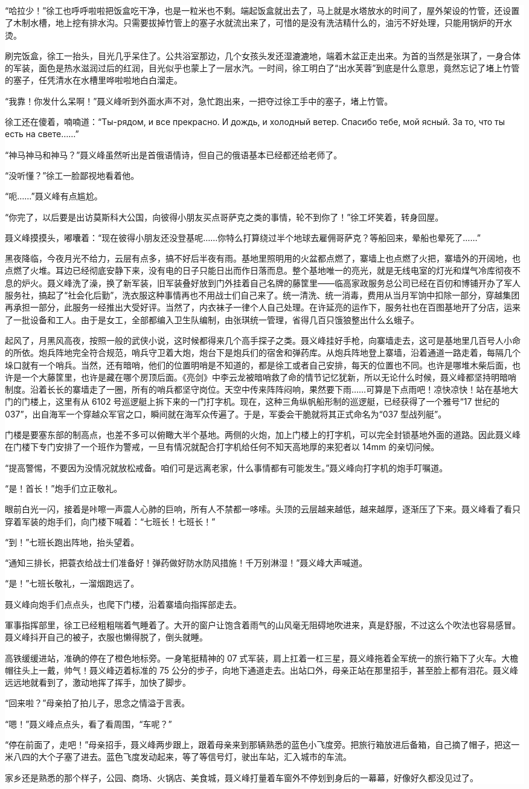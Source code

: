 “哈拉少！”徐工也呼呼啦啦把饭盒吃干净，也是一粒米也不剩。端起饭盒就出去了，马上就是水塔放水的时间了，屋外架设的竹管，还设置了木制水槽，地上挖有排水沟。只需要拔掉竹管上的塞子水就流出来了，可惜的是没有洗洁精什么的，油污不好处理，只能用锅炉的开水烫。

刷完饭盒，徐工一抬头，目光几乎呆住了。公共浴室那边，几个女孩头发还湿漉漉地，端着木盆正走出来。为首的当然是张琪了，一身合体的军装，面色是热水滋润过后的红润，目光似乎也蒙上了一层水汽。一时间，徐工明白了“出水芙蓉”到底是什么意思，竟然忘记了堵上竹管的塞子，任凭清水在水槽里哗啦啦地白白溜走。

“我靠！你发什么呆啊！”聂义峰听到外面水声不对，急忙跑出来，一把夺过徐工手中的塞子，堵上竹管。

徐工还在傻着，喃喃道：“Ты-рядом, и все прекрасно. И дождь, и холодный ветер. Спасибо тебе, мой ясный. За то, что ты есть на свете……”

“神马神马和神马？”聂义峰虽然听出是首俄语情诗，但自己的俄语基本已经都还给老师了。

“没听懂？”徐工一脸鄙视地看着他。

“呃……”聂义峰有点尴尬。

“你完了，以后要是出访莫斯科大公国，向彼得小朋友买点哥萨克之类的事情，轮不到你了！”徐工坏笑着，转身回屋。

聂义峰摸摸头，嘟囔着：“现在彼得小朋友还没登基呢……你特么打算绕过半个地球去雇佣哥萨克？等船回来，晕船也晕死了……”

黑夜降临，今夜月光不给力，云层有点多，搞不好后半夜有雨。基地里照明用的火盆都点燃了，寨墙上也点燃了火把，寨墙外的开阔地，也点燃了火堆。耳边已经彻底安静下来，没有电的日子只能日出而作日落而息。整个基地唯一的亮光，就是无线电室的灯光和煤气冷库彻夜不息的炉火。聂义峰洗了澡，换了新军装，旧军装叠好放到门外挂着自己名牌的藤筐里——临高家政服务总公司已经在百仞和博铺开办了军人服务社，搞起了“社会化后勤”，洗衣服这种事情再也不用战士们自己来了。统一清洗、统一消毒，费用从当月军饷中扣除一部分，穿越集团再承担一部分，此服务一经推出大受好评。当然了，内衣袜子一律个人自己处理。在许延亮的运作下，服务社也在百图基地开了分店，运来了一批设备和工人。由于是女工，全部都编入卫生队编制，由张琪统一管理，省得几百只饿狼整出什么幺蛾子。

起风了，月黑风高夜，按照一般的武侠小说，这时候都得来几个高手探子之类。聂义峰挂好手枪，向寨墙走去，这可是基地里几百号人小命的所依。炮兵阵地完全符合规范，哨兵守卫着大炮，炮台下是炮兵们的宿舍和弹药库。从炮兵阵地登上寨墙，沿着通道一路走着，每隔几个垛口就有一个哨兵。当然，还有暗哨，他们的位置明哨是不知道的，都是徐工或者自己安排，每天的位置也不同。也许是哪堆木柴后面，也许是一个大藤筐里，也许是藏在哪个房顶后面。《亮剑》中李云龙被暗哨救了命的情节记忆犹新，所以无论什么时候，聂义峰都坚持明暗哨制度。沿着长长的寨墙走了一圈，所有的哨兵都坚守岗位。天空中传来阵阵闷响，果然要下雨……可算是下点雨吧！凉快凉快！站在基地大门的门楼上，这里有从 6102 号巡逻艇上拆下来的一门打字机。现在，这种三角纵帆船形制的巡逻艇，已经获得了一个雅号“17 世纪的 037”，出自海军一个穿越众军官之口，瞬间就在海军众传遍了。于是，军委会干脆就将其正式命名为“037 型战列艇”。

门楼是要塞东部的制高点，也差不多可以俯瞰大半个基地。两侧的火炮，加上门楼上的打字机，可以完全封锁基地外面的道路。因此聂义峰在门楼下专门安排了一个班作为警戒，一旦有情况就配合打字机给任何不知天高地厚的来犯者以 14mm 的亲切问候。

“提高警惕，不要因为没情况就放松戒备。咱们可是远离老家，什么事情都有可能发生。”聂义峰向打字机的炮手叮嘱道。

“是！首长！”炮手们立正敬礼。

眼前白光一闪，接着是咔嚓一声震人心肺的巨响，所有人不禁都一哆嗦。头顶的云层越来越低，越来越厚，逐渐压了下来。聂义峰看了看只穿着军装的炮手们，向门楼下喊着：“七班长！七班长！”

“到！”七班长跑出阵地，抬头望着。

“通知三排长，把蓑衣给战士们准备好！弹药做好防水防风措施！千万别淋湿！”聂义峰大声喊道。

“是！”七班长敬礼，一溜烟跑远了。

聂义峰向炮手们点点头，也爬下门楼，沿着寨墙向指挥部走去。

軍事指挥部里，徐工已经粗粗喘着气睡着了。大开的窗户让饱含着雨气的山风毫无阻碍地吹进来，真是舒服，不过这么个吹法也容易感冒。聂义峰抖开自己的被子，衣服也懒得脱了，倒头就睡。

高铁缓缓进站，准确的停在了橙色地标旁。一身笔挺精神的 07 式军装，肩上扛着一杠三星，聂义峰拖着全军统一的旅行箱下了火车。大檐帽往头上一戴，帅气！聂义峰迈着标准的 75 公分的步子，向地下通道走去。出站口外，母亲正站在那里招手，甚至脸上都有泪花。聂义峰远远地就看到了，激动地挥了挥手，加快了脚步。

“回来啦？”母亲拍了拍儿子，思念之情溢于言表。

“嗯！”聂义峰点点头，看了看周围，“车呢？”

“停在前面了，走吧！”母亲招手，聂义峰两步跟上，跟着母亲来到那辆熟悉的蓝色小飞度旁。把旅行箱放进后备箱，自己摘了帽子，把这一米八四的大个子塞了进去。蓝色飞度发动起来，等了等信号灯，驶出车站，汇入城市的车流。

家乡还是熟悉的那个样子，公园、商场、火锅店、美食城，聂义峰打量着车窗外不停划到身后的一幕幕，好像好久都没见过了。
